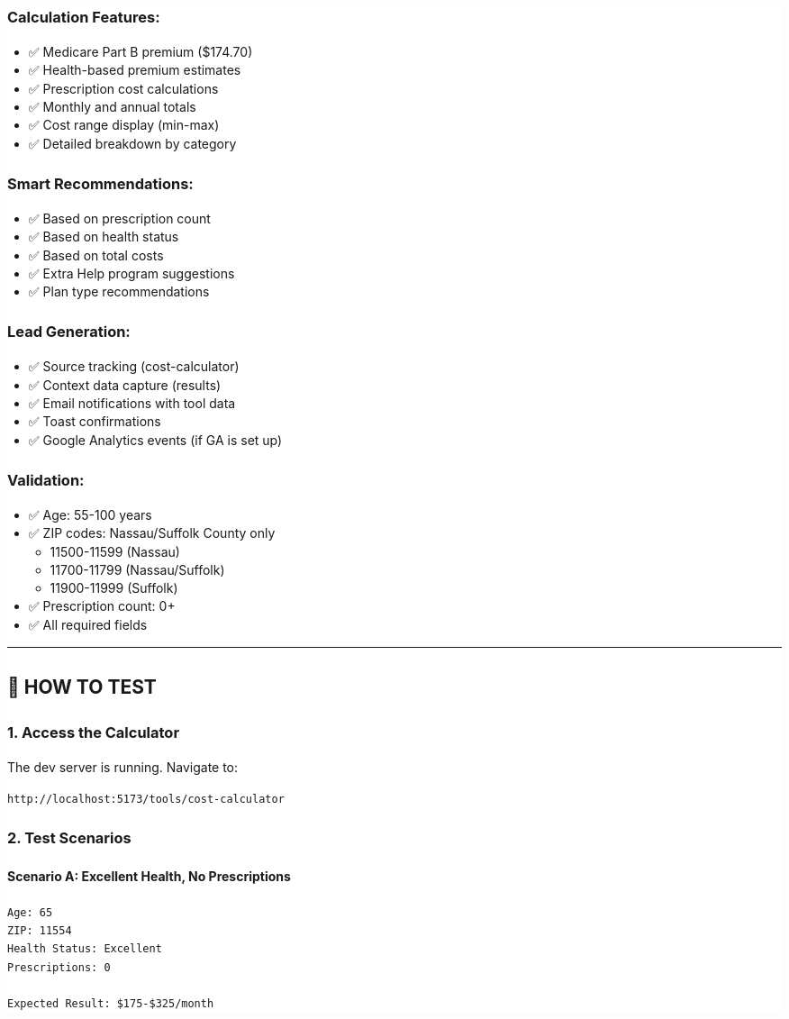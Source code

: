 ### **Calculation Features:**
- ✅ Medicare Part B premium ($174.70)
- ✅ Health-based premium estimates
- ✅ Prescription cost calculations
- ✅ Monthly and annual totals
- ✅ Cost range display (min-max)
- ✅ Detailed breakdown by category

### **Smart Recommendations:**
- ✅ Based on prescription count
- ✅ Based on health status
- ✅ Based on total costs
- ✅ Extra Help program suggestions
- ✅ Plan type recommendations

### **Lead Generation:**
- ✅ Source tracking (cost-calculator)
- ✅ Context data capture (results)
- ✅ Email notifications with tool data
- ✅ Toast confirmations
- ✅ Google Analytics events (if GA is set up)

### **Validation:**
- ✅ Age: 55-100 years
- ✅ ZIP codes: Nassau/Suffolk County only
  - 11500-11599 (Nassau)
  - 11700-11799 (Nassau/Suffolk)
  - 11900-11999 (Suffolk)
- ✅ Prescription count: 0+
- ✅ All required fields

---

## **🚀 HOW TO TEST**

### **1. Access the Calculator**

The dev server is running. Navigate to:
```
http://localhost:5173/tools/cost-calculator
```

### **2. Test Scenarios**

#### **Scenario A: Excellent Health, No Prescriptions**
```
Age: 65
ZIP: 11554
Health Status: Excellent
Prescriptions: 0

Expected Result: $175-$325/month
```
